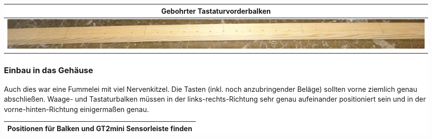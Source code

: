 | Gebohrter Tastaturvorderbalken |
| ----------- |
| ![](GebohrterTastaturvorderbalken.jpg)|

### Einbau in das Gehäuse

Auch dies war eine Fummelei mit viel Nervenkitzel. Die Tasten (inkl. noch anzubringender Beläge) sollten vorne ziemlich genau abschließen. Waage- und Tastaturbalken müssen in der links-rechts-Richtung sehr genau aufeinander positioniert sein und in der vorne-hinten-Richtung einigermaßen genau.

| Positionen für Balken und GT2mini Sensorleiste finden |
| ----------- |